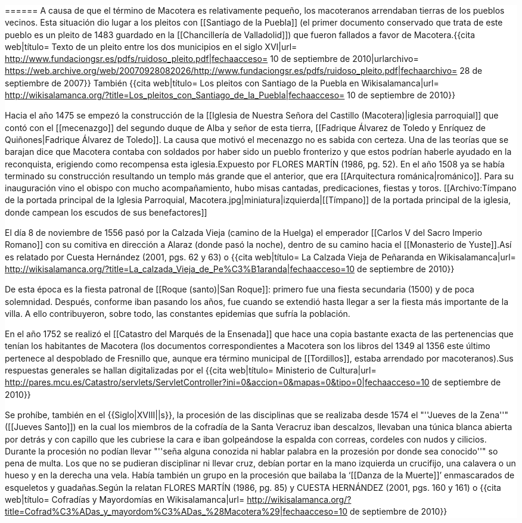 ======
A causa de que el término de Macotera es relativamente pequeño, los macoteranos arrendaban tierras de los pueblos vecinos. Esta situación dio lugar a los pleitos con [[Santiago de la Puebla]] (el primer documento conservado que trata de este pueblo es un pleito de 1483 guardado en la [[Chancillería de Valladolid]]) que fueron fallados a favor de Macotera.<ref>{{cita web|título= Texto de un pleito entre los dos municipios en el siglo XVI|url= http://www.fundaciongsr.es/pdfs/ruidoso_pleito.pdf|fechaacceso= 10 de septiembre de 2010|urlarchivo= https://web.archive.org/web/20070928082026/http://www.fundaciongsr.es/pdfs/ruidoso_pleito.pdf|fechaarchivo= 28 de septiembre de 2007}} También {{cita web|título= Los pleitos con Santiago de la Puebla en Wikisalamanca|url= http://wikisalamanca.org/?title=Los_pleitos_con_Santiago_de_la_Puebla|fechaacceso= 10 de septiembre de 2010}}</ref>

Hacia el año 1475 se empezó la construcción de la [[Iglesia de Nuestra Señora del Castillo (Macotera)|iglesia parroquial]] que contó con el [[mecenazgo]] del segundo duque de Alba y señor de esta tierra, [[Fadrique Álvarez de Toledo y Enríquez de Quiñones|Fadrique Álvarez de Toledo]]. La causa que motivó el mecenazgo no es sabida con certeza. Una de las teorías que se barajan dice que Macotera contaba con soldados por haber sido un pueblo fronterizo y que estos podrían haberle ayudado en la reconquista, erigiendo como recompensa esta iglesia.<ref>Expuesto por FLORES MARTÍN (1986, pg. 52).</ref> En el año 1508 ya se había terminado su construcción resultando un templo más grande que el anterior, que era [[Arquitectura románica|románico]]. Para su inauguración vino el obispo con mucho acompañamiento, hubo misas cantadas, predicaciones, fiestas y toros.
[[Archivo:Tímpano de la portada principal de la Iglesia Parroquial, Macotera.jpg|miniatura|izquierda|[[Tímpano]] de la portada principal de la iglesia, donde campean los escudos de sus benefactores]]

El día 8 de noviembre de 1556 pasó por la Calzada Vieja (camino de la Huelga) el emperador [[Carlos V del Sacro Imperio Romano]] con su comitiva en dirección a Alaraz (donde pasó la noche), dentro de su camino hacia el [[Monasterio de Yuste]].<ref>Así es relatado por Cuesta Hernández (2001, pgs. 62 y 63) o {{cita web|título= La Calzada Vieja de Peñaranda en Wikisalamanca|url= http://wikisalamanca.org/?title=La_calzada_Vieja_de_Pe%C3%B1aranda|fechaacceso=10 de septiembre de 2010}} 
</ref>

De esta época es la fiesta patronal de [[Roque (santo)|San Roque]]: primero fue una fiesta secundaria (1500) y de poca solemnidad. Después, conforme iban pasando los años, fue cuando se extendió hasta llegar a ser la fiesta más importante de la villa. A ello contribuyeron, sobre todo, las constantes epidemias que sufría la población. 

En el año 1752 se realizó el [[Catastro del Marqués de la Ensenada]] que hace una copia bastante exacta de las pertenencias que tenían los habitantes de Macotera (los documentos correspondientes a Macotera son los libros del 1349 al 1356 este último pertenece al despoblado de Fresnillo que, aunque era término municipal de [[Tordillos]], estaba arrendado por macoteranos).<ref>Sus respuestas generales se hallan digitalizadas por el {{cita web|título= Ministerio de Cultura|url= http://pares.mcu.es/Catastro/servlets/ServletController?ini=0&accion=0&mapas=0&tipo=0|fechaacceso=10 de septiembre de 2010}}</ref>

Se prohíbe, también en el {{Siglo|XVIII||s}}, la procesión de las disciplinas que se realizaba desde 1574 el "''Jueves de la Zena''" ([[Jueves Santo]]) en la cual los miembros de la cofradía de la Santa Veracruz iban descalzos, llevaban una túnica blanca abierta por detrás y con capillo que les cubriese la cara e iban golpeándose la espalda con correas, cordeles con nudos y cilicios. Durante la procesión no podían llevar "''seña alguna conozida ni hablar palabra en la prozesión por donde sea conocido''" so pena de multa. Los que no se pudieran disciplinar ni llevar cruz, debían portar en la mano izquierda un crucifijo, una calavera o un hueso y en la derecha una vela. Había también un grupo en la procesión que bailaba la ‘[[Danza de la Muerte]]’ enmascarados de esqueletos y guadañas.<ref>Según la relatan FLORES MARTÍN (1986, pg. 85) y CUESTA HERNÁNDEZ (2001, pgs. 160 y 161) o {{cita web|título= Cofradías y Mayordomías en Wikisalamanca|url= http://wikisalamanca.org/?title=Cofrad%C3%ADas_y_mayordom%C3%ADas_%28Macotera%29|fechaacceso=10 de septiembre de 2010}}</ref>
